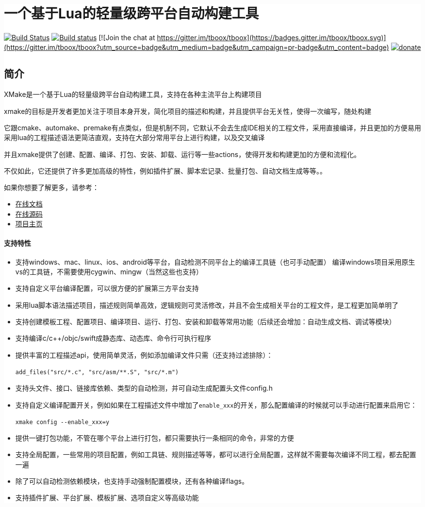 # 一个基于Lua的轻量级跨平台自动构建工具

[![Build Status](https://api.travis-ci.org/tboox/xmake.svg?branch=master)](https://travis-ci.org/tboox/xmake) [![Build status](https://ci.appveyor.com/api/projects/status/ry9oa2mxrj8hk613/branch/master?svg=true)](https://ci.appveyor.com/project/waruqi/xmake/branch/master) [![Join the chat at https://gitter.im/tboox/tboox](https://badges.gitter.im/tboox/tboox.svg)](https://gitter.im/tboox/tboox?utm_source=badge&utm_medium=badge&utm_campaign=pr-badge&utm_content=badge) [![donate](http://tboox.org/static/img/donate.svg)](http://xmake.io/cn/pages/donation.html#donate)

## 简介

XMake是一个基于Lua的轻量级跨平台自动构建工具，支持在各种主流平台上构建项目

xmake的目标是开发者更加关注于项目本身开发，简化项目的描述和构建，并且提供平台无关性，使得一次编写，随处构建

它跟cmake、automake、premake有点类似，但是机制不同，它默认不会去生成IDE相关的工程文件，采用直接编译，并且更加的方便易用
采用lua的工程描述语法更简洁直观，支持在大部分常用平台上进行构建，以及交叉编译

并且xmake提供了创建、配置、编译、打包、安装、卸载、运行等一些actions，使得开发和构建更加的方便和流程化。

不仅如此，它还提供了许多更加高级的特性，例如插件扩展、脚本宏记录、批量打包、自动文档生成等等。。

如果你想要了解更多，请参考：

* [在线文档](http://xmake.io/#/zh/)
* [在线源码](https://github.com/waruqi/xmake)
* [项目主页](http://www.xmake.io/cn)

#### 支持特性

- 支持windows、mac、linux、ios、android等平台，自动检测不同平台上的编译工具链（也可手动配置）
   编译windows项目采用原生vs的工具链，不需要使用cygwin、mingw（当然这些也支持）

- 支持自定义平台编译配置，可以很方便的扩展第三方平台支持

- 采用lua脚本语法描述项目，描述规则简单高效，逻辑规则可灵活修改，并且不会生成相关平台的工程文件，是工程更加简单明了

- 支持创建模板工程、配置项目、编译项目、运行、打包、安装和卸载等常用功能（后续还会增加：自动生成文档、调试等模块）

- 支持编译c/c++/objc/swift成静态库、动态库、命令行可执行程序

- 提供丰富的工程描述api，使用简单灵活，例如添加编译文件只需（还支持过滤排除）：

   `add_files("src/*.c", "src/asm/**.S", "src/*.m")`

- 支持头文件、接口、链接库依赖、类型的自动检测，并可自动生成配置头文件config.h

- 支持自定义编译配置开关，例如如果在工程描述文件中增加了`enable_xxx`的开关，那么配置编译的时候就可以手动进行配置来启用它：

   `xmake config --enable_xxx=y`

- 提供一键打包功能，不管在哪个平台上进行打包，都只需要执行一条相同的命令，非常的方便

- 支持全局配置，一些常用的项目配置，例如工具链、规则描述等等，都可以进行全局配置，这样就不需要每次编译不同工程，都去配置一遍

- 除了可以自动检测依赖模块，也支持手动强制配置模块，还有各种编译flags。

- 支持插件扩展、平台扩展、模板扩展、选项自定义等高级功能
